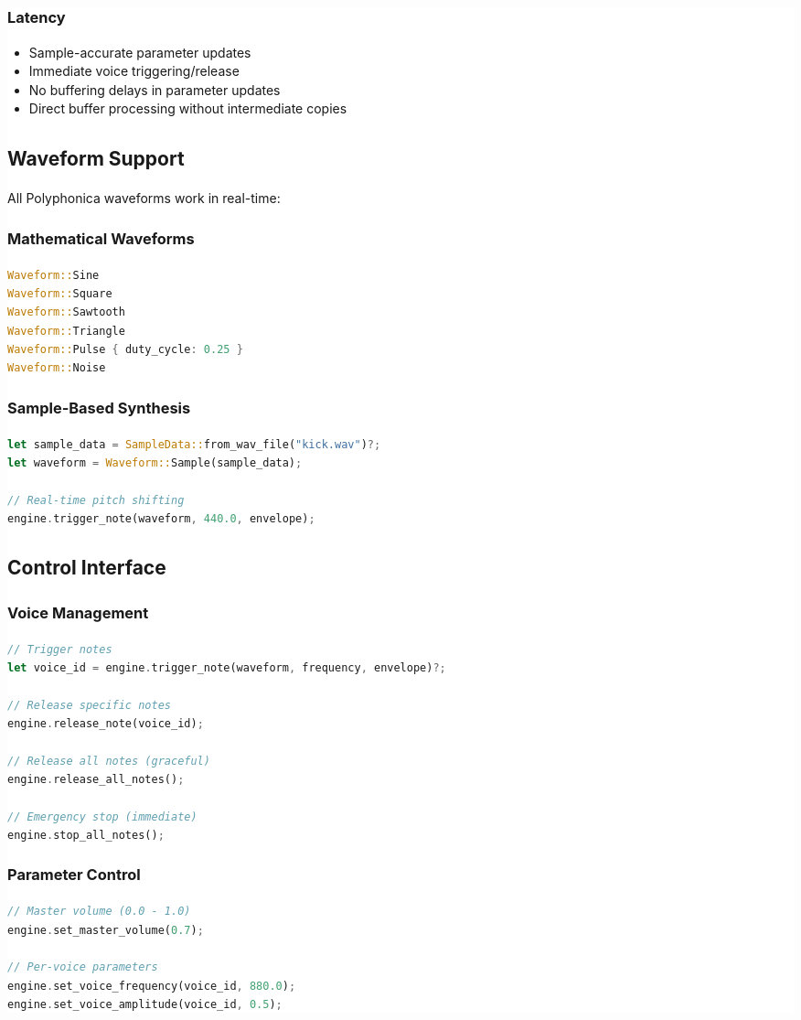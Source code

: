 ### Latency
- Sample-accurate parameter updates
- Immediate voice triggering/release
- No buffering delays in parameter updates
- Direct buffer processing without intermediate copies

## Waveform Support

All Polyphonica waveforms work in real-time:

### Mathematical Waveforms
```rust
Waveform::Sine
Waveform::Square
Waveform::Sawtooth
Waveform::Triangle
Waveform::Pulse { duty_cycle: 0.25 }
Waveform::Noise
```

### Sample-Based Synthesis
```rust
let sample_data = SampleData::from_wav_file("kick.wav")?;
let waveform = Waveform::Sample(sample_data);

// Real-time pitch shifting
engine.trigger_note(waveform, 440.0, envelope);
```

## Control Interface

### Voice Management
```rust
// Trigger notes
let voice_id = engine.trigger_note(waveform, frequency, envelope)?;

// Release specific notes
engine.release_note(voice_id);

// Release all notes (graceful)
engine.release_all_notes();

// Emergency stop (immediate)
engine.stop_all_notes();
```

### Parameter Control
```rust
// Master volume (0.0 - 1.0)
engine.set_master_volume(0.7);

// Per-voice parameters
engine.set_voice_frequency(voice_id, 880.0);
engine.set_voice_amplitude(voice_id, 0.5);
```
